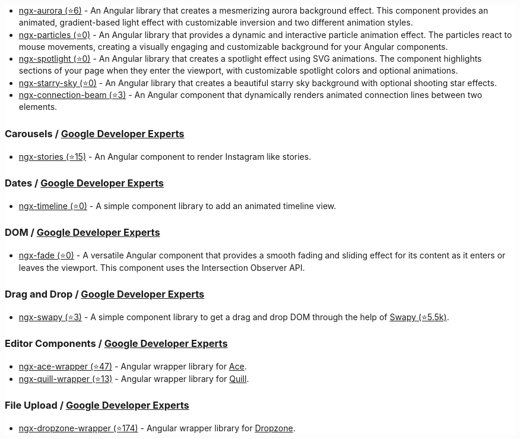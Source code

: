 *   [ngx-aurora (⭐6)](https://github.com/omnedia/ngx-aurora) - An Angular library that creates a mesmerizing aurora background effect. This component provides an animated, gradient-based light effect with customizable inversion and two different animation styles.
*   [ngx-particles (⭐0)](https://github.com/omnedia/ngx-particles) - An Angular library that provides a dynamic and interactive particle animation effect. The particles react to mouse movements, creating a visually engaging and customizable background for your Angular components.
*   [ngx-spotlight (⭐0)](https://github.com/omnedia/ngx-spotlight) - An Angular library that creates a spotlight effect using SVG animations. The component highlights sections of your page when they enter the viewport, with customizable spotlight colors and optional animations.
*   [ngx-starry-sky (⭐0)](https://github.com/omnedia/ngx-starry-sky) - An Angular library that creates a beautiful starry sky background with optional shooting star effects.
*   [ngx-connection-beam (⭐3)](https://github.com/omnedia/ngx-connection-beam) - An Angular component that dynamically renders animated connection lines between two elements.

### Carousels / [Google Developer Experts](https://developers.google.com/experts/all/technology/web-technologies)

*   [ngx-stories (⭐15)](https://github.com/Gauravdarkslayer/ngx-stories) - An Angular component to render Instagram like stories.

### Dates / [Google Developer Experts](https://developers.google.com/experts/all/technology/web-technologies)

*   [ngx-timeline (⭐0)](https://github.com/omnedia/ngx-timeline) - A simple component library to add an animated timeline view.

### DOM / [Google Developer Experts](https://developers.google.com/experts/all/technology/web-technologies)

*   [ngx-fade (⭐0)](https://github.com/omnedia/ngx-fade) - A versatile Angular component that provides a smooth fading and sliding effect for its content as it enters or leaves the viewport. This component uses the Intersection Observer API.

### Drag and Drop / [Google Developer Experts](https://developers.google.com/experts/all/technology/web-technologies)

*   [ngx-swapy (⭐3)](https://github.com/omnedia/ngx-swapy) - A simple component library to get a drag and drop DOM through the help of [Swapy (⭐5.5k)](https://github.com/TahaSh/swapy).

### Editor Components / [Google Developer Experts](https://developers.google.com/experts/all/technology/web-technologies)

*   [ngx-ace-wrapper (⭐47)](https://github.com/zefoy/ngx-ace-wrapper) - Angular wrapper library for [Ace](http://ace.c9.io/).
*   [ngx-quill-wrapper (⭐13)](https://github.com/zefoy/ngx-quill-wrapper) - Angular wrapper library for [Quill](http://quilljs.com/).

### File Upload / [Google Developer Experts](https://developers.google.com/experts/all/technology/web-technologies)

*   [ngx-dropzone-wrapper (⭐174)](https://github.com/zefoy/ngx-dropzone-wrapper) - Angular wrapper library for [Dropzone](https://www.dropzone.dev/).
